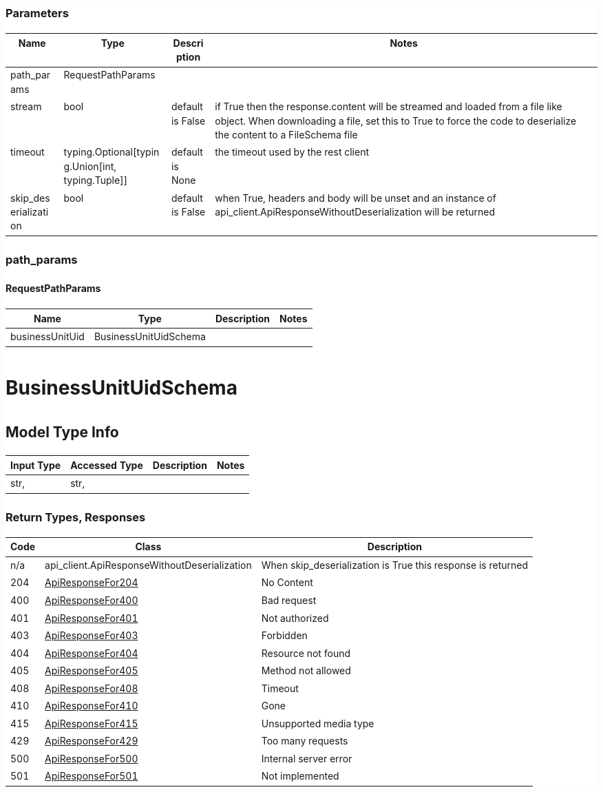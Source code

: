 ### Parameters

| Name                 | Type                                             | Description      | Notes                                                                                                                                                                                              |
| -------------------- | ------------------------------------------------ | ---------------- | -------------------------------------------------------------------------------------------------------------------------------------------------------------------------------------------------- |
| path_params          | RequestPathParams                                |                  |
| stream               | bool                                             | default is False | if True then the response.content will be streamed and loaded from a file like object. When downloading a file, set this to True to force the code to deserialize the content to a FileSchema file |
| timeout              | typing.Optional[typing.Union[int, typing.Tuple]] | default is None  | the timeout used by the rest client                                                                                                                                                                |
| skip_deserialization | bool                                             | default is False | when True, headers and body will be unset and an instance of api_client.ApiResponseWithoutDeserialization will be returned                                                                         |

### path_params

#### RequestPathParams

| Name            | Type                  | Description | Notes |
| --------------- | --------------------- | ----------- | ----- |
| businessUnitUid | BusinessUnitUidSchema |             |

# BusinessUnitUidSchema

## Model Type Info

| Input Type | Accessed Type | Description | Notes |
| ---------- | ------------- | ----------- | ----- |
| str,       | str,          |             |

### Return Types, Responses

| Code | Class                                                        | Description                                                 |
| ---- | ------------------------------------------------------------ | ----------------------------------------------------------- |
| n/a  | api_client.ApiResponseWithoutDeserialization                 | When skip_deserialization is True this response is returned |
| 204  | [ApiResponseFor204](#delete_business_unit.ApiResponseFor204) | No Content                                                  |
| 400  | [ApiResponseFor400](#delete_business_unit.ApiResponseFor400) | Bad request                                                 |
| 401  | [ApiResponseFor401](#delete_business_unit.ApiResponseFor401) | Not authorized                                              |
| 403  | [ApiResponseFor403](#delete_business_unit.ApiResponseFor403) | Forbidden                                                   |
| 404  | [ApiResponseFor404](#delete_business_unit.ApiResponseFor404) | Resource not found                                          |
| 405  | [ApiResponseFor405](#delete_business_unit.ApiResponseFor405) | Method not allowed                                          |
| 408  | [ApiResponseFor408](#delete_business_unit.ApiResponseFor408) | Timeout                                                     |
| 410  | [ApiResponseFor410](#delete_business_unit.ApiResponseFor410) | Gone                                                        |
| 415  | [ApiResponseFor415](#delete_business_unit.ApiResponseFor415) | Unsupported media type                                      |
| 429  | [ApiResponseFor429](#delete_business_unit.ApiResponseFor429) | Too many requests                                           |
| 500  | [ApiResponseFor500](#delete_business_unit.ApiResponseFor500) | Internal server error                                       |
| 501  | [ApiResponseFor501](#delete_business_unit.ApiResponseFor501) | Not implemented                                             |
